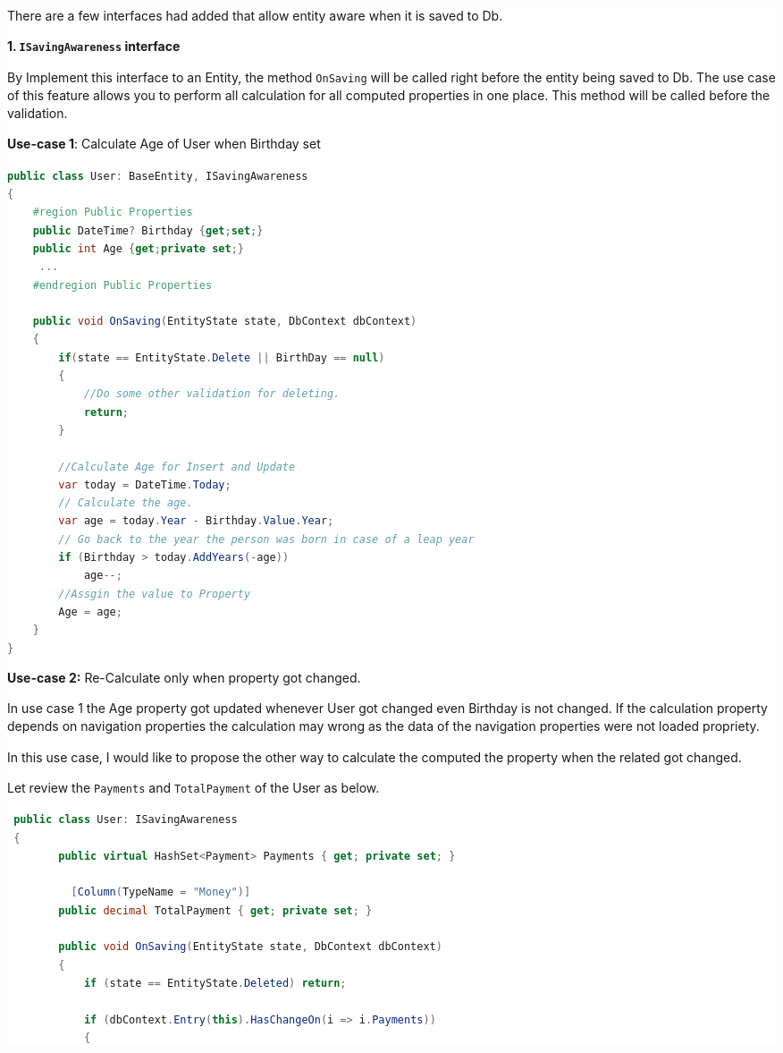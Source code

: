 There are a few interfaces had added that allow entity aware when it is saved to
Db.

**1. `ISavingAwareness` interface**

By Implement this interface to an Entity, the method `OnSaving` will be called
right before the entity being saved to Db. The use case of this feature allows
you to perform all calculation for all computed properties in one place. This
method will be called before the validation.

**Use-case 1**: Calculate Age of User when Birthday set

```csharp
public class User: BaseEntity, ISavingAwareness
{
    #region Public Properties
    public DateTime? Birthday {get;set;}
    public int Age {get;private set;}
     ...
    #endregion Public Properties

    public void OnSaving(EntityState state, DbContext dbContext)
    {
        if(state == EntityState.Delete || BirthDay == null)
        {
            //Do some other validation for deleting.
            return;
        }

        //Calculate Age for Insert and Update
        var today = DateTime.Today;
        // Calculate the age.
        var age = today.Year - Birthday.Value.Year;
        // Go back to the year the person was born in case of a leap year
        if (Birthday > today.AddYears(-age))
            age--;
        //Assgin the value to Property
        Age = age;
    }
}
```

**Use-case 2:** Re-Calculate only when property got changed.

In use case 1 the Age property got updated whenever User got changed even
Birthday is not changed. If the calculation property depends on navigation
properties the calculation may wrong as the data of the navigation
properties were not loaded propriety.

In this use case, I would like to propose the other way to calculate the computed
the property when the related got changed.

Let review the `Payments` and `TotalPayment` of the User as below.

```c#
 public class User: ISavingAwareness
 {
        public virtual HashSet<Payment> Payments { get; private set; }

          [Column(TypeName = "Money")]
        public decimal TotalPayment { get; private set; }

        public void OnSaving(EntityState state, DbContext dbContext)
        {
            if (state == EntityState.Deleted) return;

            if (dbContext.Entry(this).HasChangeOn(i => i.Payments))
            {
```